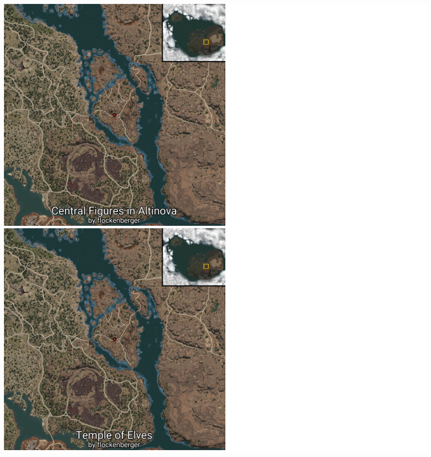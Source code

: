 <img src="./Introduction to Quizes_Central Figures in Altinova_Preview.webp" width="450"/> <img src="./Introduction to Quizes_Temple of Elves_Preview.webp" width="450"/>